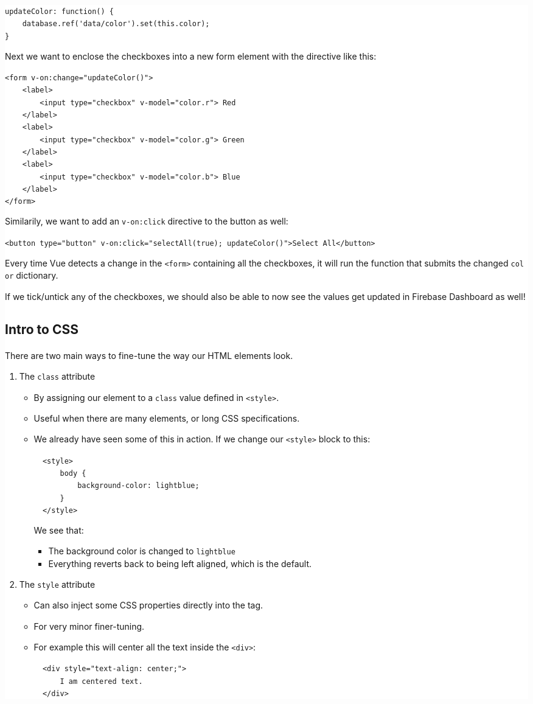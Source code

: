     updateColor: function() {
        database.ref('data/color').set(this.color);
    }


Next we want to enclose the checkboxes into a new form element with the directive like this:

    <form v-on:change="updateColor()">
        <label>
            <input type="checkbox" v-model="color.r"> Red
        </label>
        <label>
            <input type="checkbox" v-model="color.g"> Green
        </label>
        <label>
            <input type="checkbox" v-model="color.b"> Blue
        </label>
    </form>

Similarily, we want to add an `v-on:click` directive to the button as well:

    <button type="button" v-on:click="selectAll(true); updateColor()">Select All</button>

Every time Vue detects a change in the `<form>` containing all the checkboxes, it will run the function that submits the changed `color` dictionary.

If we tick/untick any of the checkboxes, we should also be able to now see the values get updated in Firebase Dashboard as well!

## Intro to CSS

There are two main ways to fine-tune the way our HTML elements look.

1. The `class` attribute
    * By assigning our element to a `class` value defined in `<style>`.
    * Useful when there are many elements, or long CSS specifications.
    * We already have seen some of this in action. If we change our `<style>` block to this:

            <style>
                body {
                    background-color: lightblue;
                }
            </style>

        We see that:

        * The background color is changed to `lightblue`
        * Everything reverts back to being left aligned, which is the default.

2. The `style` attribute
    * Can also inject some CSS properties directly into the tag.
    * For very minor finer-tuning.
    * For example this will center all the text inside the `<div>`:

            <div style="text-align: center;">
                I am centered text.
            </div>
